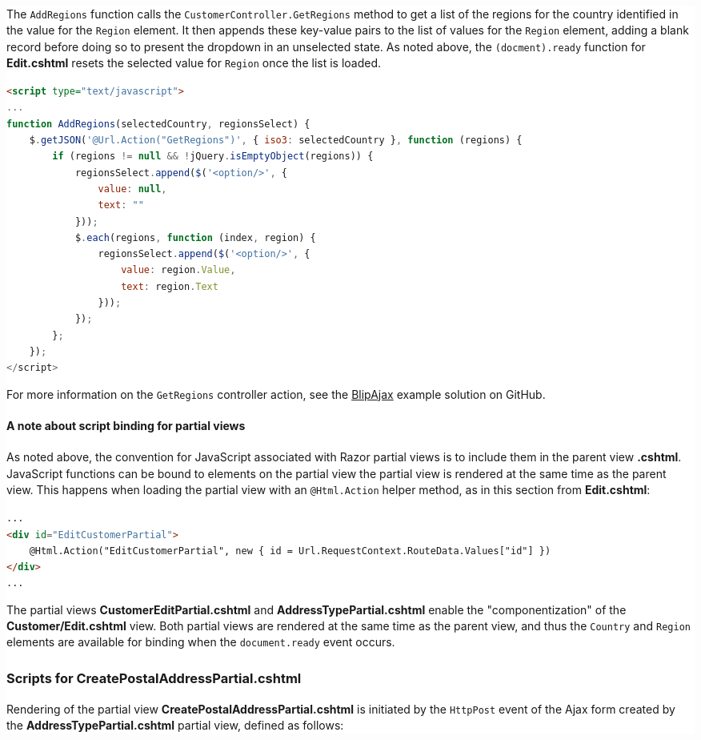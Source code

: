 The `AddRegions` function calls the `CustomerController.GetRegions` method to get a list of the regions for the country identified in the value for the `Region` element. It then appends these key-value pairs to the list of values for the `Region` element, adding a blank record before doing so to present the dropdown in an unselected state. As noted above, the `(docment).ready` function for **Edit.cshtml** resets the selected value for `Region` once the list is loaded.

~~~html
<script type="text/javascript">
...
function AddRegions(selectedCountry, regionsSelect) {
    $.getJSON('@Url.Action("GetRegions")', { iso3: selectedCountry }, function (regions) {
        if (regions != null && !jQuery.isEmptyObject(regions)) {
            regionsSelect.append($('<option/>', {
                value: null,
                text: ""
            }));
            $.each(regions, function (index, region) {
                regionsSelect.append($('<option/>', {
                    value: region.Value,
                    text: region.Text
                }));
            });
        };
    });
</script>
~~~

For more information on the `GetRegions` controller action, see the [BlipAjax](https://github.com/ajsaulsberry/BlipAjax) example solution on GitHub.

#### A note about script binding for partial views

As noted above, the convention for JavaScript associated with Razor partial views is to include them in the parent view **.cshtml**. JavaScript functions can be bound to elements on the partial view the partial view is rendered at the same time as the parent view. This happens when loading the partial view with an `@Html.Action` helper method, as in this section from **Edit.cshtml**:

~~~html
...
<div id="EditCustomerPartial">
    @Html.Action("EditCustomerPartial", new { id = Url.RequestContext.RouteData.Values["id"] })
</div>
...
~~~

The partial views **CustomerEditPartial.cshtml** and **AddressTypePartial.cshtml** enable the "componentization" of the **Customer/Edit.cshtml** view. Both partial views are rendered at the same time as the parent view, and thus the `Country` and `Region` elements are available for binding when the `document.ready` event occurs.

### Scripts for **CreatePostalAddressPartial.cshtml**

Rendering of the partial view **CreatePostalAddressPartial.cshtml** is initiated by the `HttpPost` event of the Ajax form created by the **AddressTypePartial.cshtml** partial view, defined as follows:
